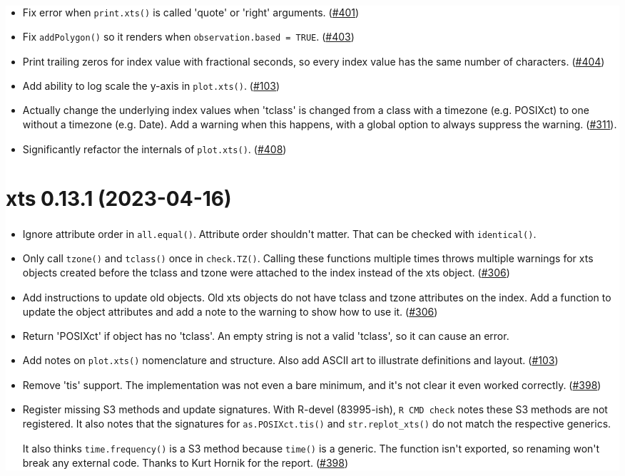 * Fix error when `print.xts()` is called 'quote' or 'right' arguments.
  ([#401](https://github.com/joshuaulrich/xts/issues/401))

* Fix `addPolygon()` so it renders when `observation.based = TRUE`.
  ([#403](https://github.com/joshuaulrich/xts/issues/403))

* Print trailing zeros for index value with fractional seconds, so every index
  value has the same number of characters.
  ([#404](https://github.com/joshuaulrich/xts/issues/404))

* Add ability to log scale the y-axis in `plot.xts()`.
  ([#103](https://github.com/joshuaulrich/xts/issues/103))

* Actually change the underlying index values when 'tclass' is changed from a
  class with a timezone (e.g. POSIXct) to one without a timezone (e.g. Date).
  Add a warning when this happens, with a global option to always suppress the
  warning.
  ([#311](https://github.com/joshuaulrich/xts/issues/311)).

* Significantly refactor the internals of `plot.xts()`.
  ([#408](https://github.com/joshuaulrich/xts/issues/408))

# xts 0.13.1 (2023-04-16)

* Ignore attribute order in `all.equal()`. Attribute order shouldn't matter.
  That can be checked with `identical()`.

* Only call `tzone()` and `tclass()` once in `check.TZ()`. Calling these
  functions multiple times throws multiple warnings for xts objects created
  before the tclass and tzone were attached to the index instead of the xts
  object.
  ([#306](https://github.com/joshuaulrich/xts/issues/306))

* Add instructions to update old objects. Old xts objects do not have tclass
  and tzone attributes on the index. Add a function to update the object
  attributes and add a note to the warning to show how to use it.
  ([#306](https://github.com/joshuaulrich/xts/issues/306))

* Return 'POSIXct' if object has no 'tclass'. An empty string is not a valid
  'tclass', so it can cause an error.

* Add notes on `plot.xts()` nomenclature and structure. Also add ASCII art to
  illustrate definitions and layout.
  ([#103](https://github.com/joshuaulrich/xts/issues/103))

* Remove 'tis' support. The implementation was not even a bare minimum, and
  it's not clear it even worked correctly.
  ([#398](https://github.com/joshuaulrich/xts/issues/398))

* Register missing S3 methods and update signatures. With R-devel (83995-ish),
  `R CMD check` notes these S3 methods are not registered. It also notes that
  the signatures for `as.POSIXct.tis()` and `str.replot_xts()` do not match
  the respective generics.

  It also thinks `time.frequency()` is a S3 method because `time()` is a
  generic. The function isn't exported, so renaming won't break any external
  code. Thanks to Kurt Hornik for the report.
  ([#398](https://github.com/joshuaulrich/xts/issues/398))
